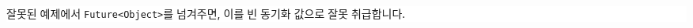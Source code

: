 잘못된 예제에서 `Future<Object>`를 넘겨주면, 이를 빈 동기화 값으로 잘못 취급합니다.

[pokemon]: https://blog.codinghorror.com/new-programming-jargon/
[Error]: {{site.dart-api}}/{{site.sdkInfo.channel}}/dart-core/Error-class.html
[StackOverflowError]: {{site.dart-api}}/{{site.sdkInfo.channel}}/dart-core/StackOverflowError-class.html
[OutOfMemoryError]: {{site.dart-api}}/{{site.sdkInfo.channel}}/dart-core/OutOfMemoryError-class.html
[ArgumentError]: {{site.dart-api}}/{{site.sdkInfo.channel}}/dart-core/ArgumentError-class.html
[AssertionError]: {{site.dart-api}}/{{site.sdkInfo.channel}}/dart-core/AssertionError-class.html
[Exception]: {{site.dart-api}}/{{site.sdkInfo.channel}}/dart-core/Exception-class.html


[discouraged]: /effective-dart/style#dont-explicitly-name-libraries
[package guide]: /tools/pub/package-layout
[can't be type promoted]: /tools/non-promotion-reasons
[private]: /effective-dart/design#prefer-making-declarations-private
[final]: /effective-dart/design#prefer-making-fields-and-top-level-variables-final
[null-check pattern]: /language/pattern-types#null-check
[`final`]: /effective-dart/usage#do-follow-a-consistent-rule-for-var-and-final-on-local-variables
[use `!`]: /null-safety/understanding-null-safety#non-null-assertion-operator
[spread]: /language/collections#spread-operators
[control]: /language/collections#control-flow-operators
[iterable]: {{site.dart-api}}/{{site.sdkInfo.channel}}/dart-core/Iterable-class.html
[where-type]: {{site.dart-api}}/{{site.sdkInfo.channel}}/dart-core/Iterable/whereType.html
[list-from]: {{site.dart-api}}/{{site.sdkInfo.channel}}/dart-core/List/List.from.html
[then]: {{site.dart-api}}/{{site.sdkInfo.channel}}/dart-async/Future/then.html